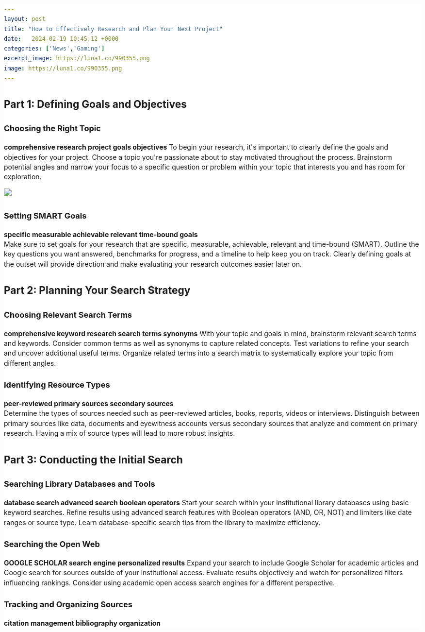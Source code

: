 ```yaml
---
layout: post
title: "How to Effectively Research and Plan Your Next Project"
date:   2024-02-19 10:45:12 +0000
categories: ['News','Gaming']
excerpt_image: https://luna1.co/990355.png
image: https://luna1.co/990355.png
---
```


## Part 1: Defining Goals and Objectives
### Choosing the Right Topic
**comprehensive research project goals objectives**
To begin your research, it's important to clearly define the goals and objectives for your project. Choose a topic you're passionate about to stay motivated throughout the process. Brainstorm potential angles and narrow your focus to a specific question or problem within your topic that interests you and has room for exploration.

![](https://venngage-wordpress.s3.amazonaws.com/uploads/2020/10/Project-Management-Tasks-Mind-Map-Template.png)
### Setting SMART Goals
**specific measurable achievable relevant time-bound goals**  
Make sure to set goals for your research that are specific, measurable, achievable, relevant and time-bound (SMART). Outline the key questions you want answered, benchmarks for progress, and a timeline to help keep you on track. Clearly defining goals at the outset will provide direction and make evaluating your research outcomes easier later on.
## Part 2: Planning Your Search Strategy
### Choosing Relevant Search Terms  
**comprehensive keyword research search terms synonyms**
With your topic and goals in mind, brainstorm relevant search terms and keywords. Consider common terms as well as synonyms to capture related concepts. Test variations to refine your search and uncover additional useful terms. Organize related terms into a search matrix to systematically explore your topic from different angles.
### Identifying Resource Types
**peer-reviewed primary sources secondary sources**  
Determine the types of sources needed such as peer-reviewed articles, books, reports, videos or interviews. Distinguish between primary sources like data, documents and eyewitness accounts versus secondary sources that analyze and comment on primary research. Having a mix of source types will lead to more robust insights.
## Part 3: Conducting the Initial Search
### Searching Library Databases and Tools
**database search advanced search boolean operators**
Start your search within your institutional library databases using basic keyword searches. Refine results using advanced search features with Boolean operators (AND, OR, NOT) and limiters like date ranges or source type. Learn database-specific search tips from the library to maximize efficiency. 
### Searching the Open Web
**GOOGLE SCHOLAR search engine personalized results**
Expand your search to include Google Scholar for academic articles and Google search for sources outside of your institutional access. Evaluate results objectively and watch for personalized filters influencing rankings. Consider using academic open access search engines for a different perspective.
### Tracking and Organizing Sources 
**citation management bibliography organization**
